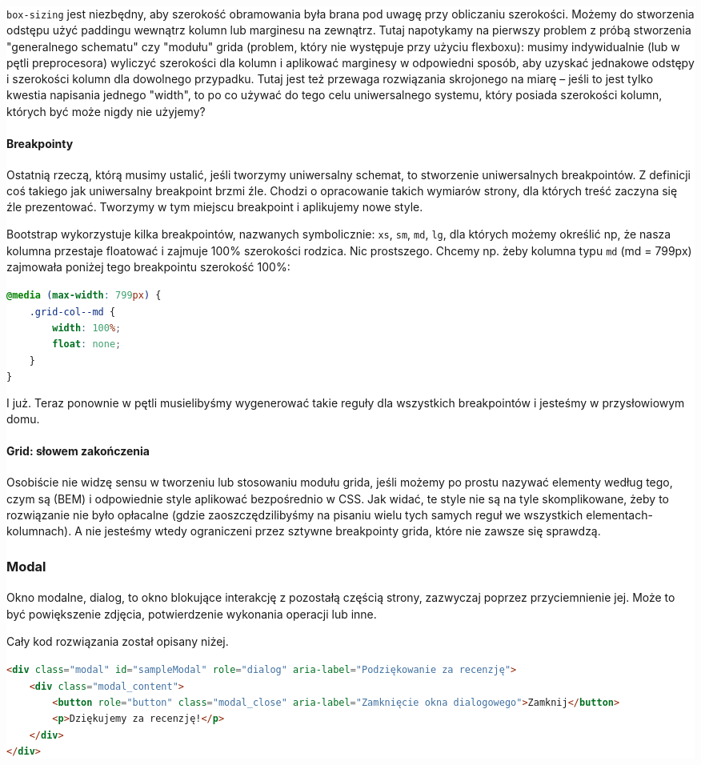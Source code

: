 `box-sizing` jest niezbędny, aby szerokość obramowania była brana pod uwagę przy obliczaniu szerokości. Możemy do stworzenia odstępu użyć paddingu wewnątrz kolumn lub marginesu na zewnątrz. Tutaj napotykamy na pierwszy problem z próbą stworzenia "generalnego schematu" czy "modułu" grida (problem, który nie występuje przy użyciu flexboxu): musimy indywidualnie (lub w pętli preprocesora) wyliczyć szerokości dla kolumn i aplikować marginesy w odpowiedni sposób, aby uzyskać jednakowe odstępy i szerokości kolumn dla dowolnego przypadku. Tutaj jest też przewaga rozwiązania skrojonego na miarę – jeśli to jest tylko kwestia napisania jednego "width", to po co używać do tego celu uniwersalnego systemu, który posiada szerokości kolumn, których być może nigdy nie użyjemy?

#### Breakpointy

Ostatnią rzeczą, którą musimy ustalić, jeśli tworzymy uniwersalny schemat, to stworzenie uniwersalnych breakpointów. Z definicji coś takiego jak uniwersalny breakpoint brzmi źle. Chodzi o opracowanie takich wymiarów strony, dla których treść zaczyna się źle prezentować. Tworzymy w tym miejscu breakpoint i aplikujemy nowe style.

Bootstrap wykorzystuje kilka breakpointów, nazwanych symbolicznie: `xs`, `sm`, `md`, `lg`, dla których możemy określić np, że nasza kolumna przestaje floatować i zajmuje 100% szerokości rodzica. Nic prostszego. Chcemy np. żeby kolumna typu `md` (md = 799px) zajmowała poniżej tego breakpointu szerokość 100%:

```css
@media (max-width: 799px) {
    .grid-col--md {
        width: 100%;
        float: none;
    }
}
```

I już. Teraz ponownie w pętli musielibyśmy wygenerować takie reguły dla wszystkich breakpointów i jesteśmy w przysłowiowym domu.

#### Grid: słowem zakończenia

Osobiście nie widzę sensu w tworzeniu lub stosowaniu modułu grida, jeśli możemy po prostu nazywać elementy według tego, czym są (BEM) i odpowiednie style aplikować bezpośrednio w CSS. Jak widać, te style nie są na tyle skomplikowane, żeby to rozwiązanie nie było opłacalne (gdzie zaoszczędzilibyśmy na pisaniu wielu tych samych reguł we wszystkich elementach-kolumnach). A nie jesteśmy wtedy ograniczeni przez sztywne breakpointy grida, które nie zawsze się sprawdzą.

### Modal

Okno modalne, dialog, to okno blokujące interakcję z pozostałą częścią strony, zazwyczaj poprzez przyciemnienie jej. Może to być powiększenie zdjęcia, potwierdzenie wykonania operacji lub inne.

Cały kod rozwiązania został opisany niżej.

```html
<div class="modal" id="sampleModal" role="dialog" aria-label="Podziękowanie za recenzję">
    <div class="modal_content">
        <button role="button" class="modal_close" aria-label="Zamknięcie okna dialogowego">Zamknij</button>
        <p>Dziękujemy za recenzję!</p>
    </div>
</div>
```
